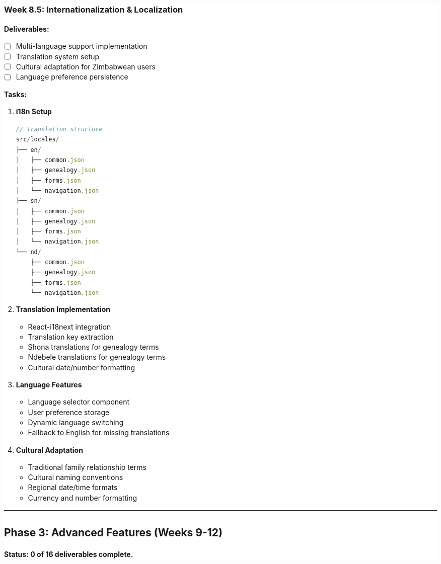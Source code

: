 ### Week 8.5: Internationalization & Localization
**Deliverables:**
- [ ] Multi-language support implementation
- [ ] Translation system setup
- [ ] Cultural adaptation for Zimbabwean users
- [ ] Language preference persistence

**Tasks:**
1. **i18n Setup**
   ```typescript
   // Translation structure
   src/locales/
   ├── en/
   │   ├── common.json
   │   ├── genealogy.json
   │   ├── forms.json
   │   └── navigation.json
   ├── sn/
   │   ├── common.json
   │   ├── genealogy.json
   │   ├── forms.json
   │   └── navigation.json
   └── nd/
       ├── common.json
       ├── genealogy.json
       ├── forms.json
       └── navigation.json
   ```

2. **Translation Implementation**
   - React-i18next integration
   - Translation key extraction
   - Shona translations for genealogy terms
   - Ndebele translations for genealogy terms
   - Cultural date/number formatting

3. **Language Features**
   - Language selector component
   - User preference storage
   - Dynamic language switching
   - Fallback to English for missing translations

4. **Cultural Adaptation**
   - Traditional family relationship terms
   - Cultural naming conventions
   - Regional date/time formats
   - Currency and number formatting

---

## Phase 3: Advanced Features (Weeks 9-12)
**Status: 0 of 16 deliverables complete.**
